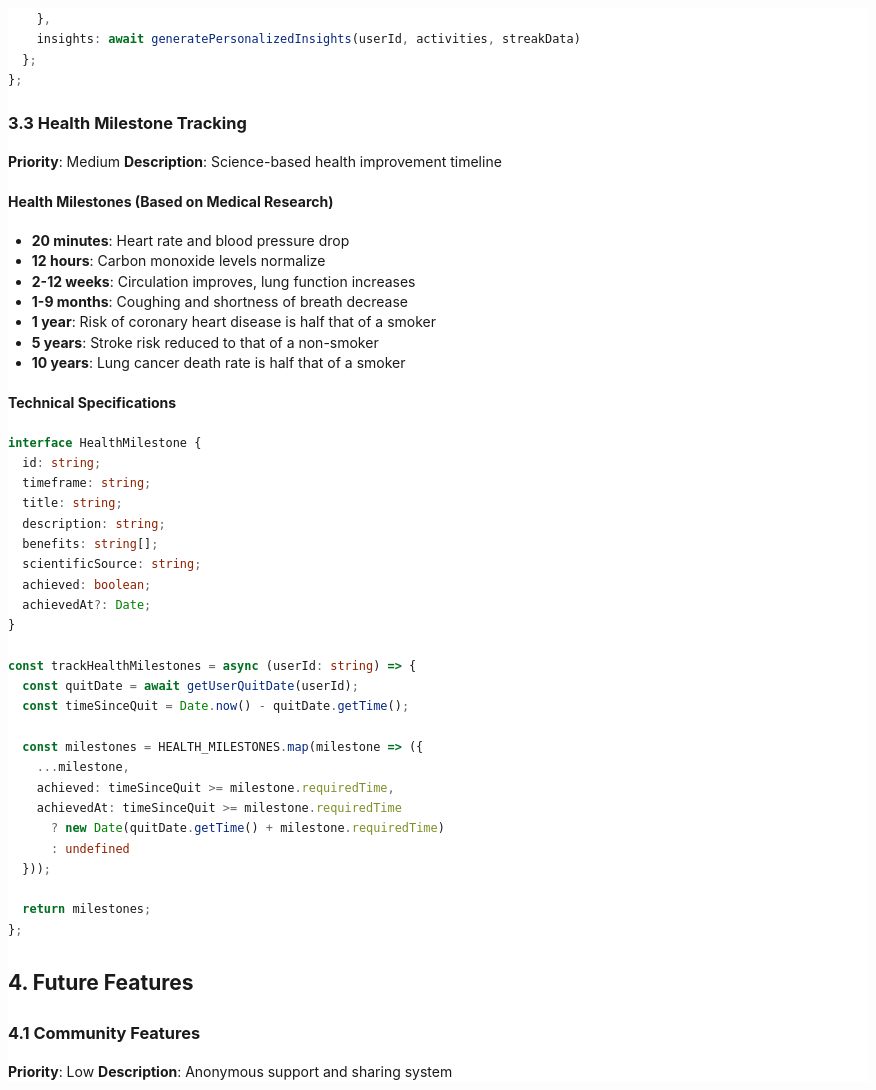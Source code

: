 ```typescript
    },
    insights: await generatePersonalizedInsights(userId, activities, streakData)
  };
};
```

### 3.3 Health Milestone Tracking
**Priority**: Medium
**Description**: Science-based health improvement timeline

#### Health Milestones (Based on Medical Research)
- **20 minutes**: Heart rate and blood pressure drop
- **12 hours**: Carbon monoxide levels normalize
- **2-12 weeks**: Circulation improves, lung function increases
- **1-9 months**: Coughing and shortness of breath decrease
- **1 year**: Risk of coronary heart disease is half that of a smoker
- **5 years**: Stroke risk reduced to that of a non-smoker
- **10 years**: Lung cancer death rate is half that of a smoker

#### Technical Specifications
```typescript
interface HealthMilestone {
  id: string;
  timeframe: string;
  title: string;
  description: string;
  benefits: string[];
  scientificSource: string;
  achieved: boolean;
  achievedAt?: Date;
}

const trackHealthMilestones = async (userId: string) => {
  const quitDate = await getUserQuitDate(userId);
  const timeSinceQuit = Date.now() - quitDate.getTime();
  
  const milestones = HEALTH_MILESTONES.map(milestone => ({
    ...milestone,
    achieved: timeSinceQuit >= milestone.requiredTime,
    achievedAt: timeSinceQuit >= milestone.requiredTime 
      ? new Date(quitDate.getTime() + milestone.requiredTime)
      : undefined
  }));
  
  return milestones;
};
```

## 4. Future Features

### 4.1 Community Features
**Priority**: Low
**Description**: Anonymous support and sharing system
